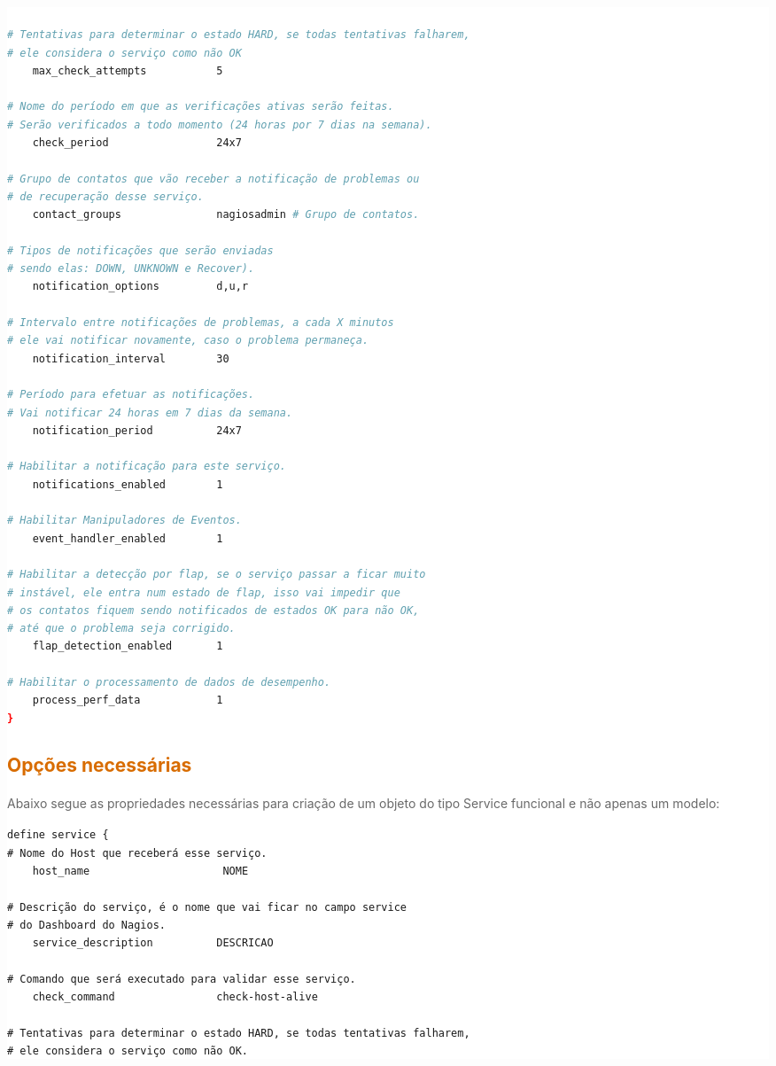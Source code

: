 ```bash

# Tentativas para determinar o estado HARD, se todas tentativas falharem,
# ele considera o serviço como não OK
    max_check_attempts           5

# Nome do período em que as verificações ativas serão feitas.
# Serão verificados a todo momento (24 horas por 7 dias na semana).
    check_period                 24x7

# Grupo de contatos que vão receber a notificação de problemas ou
# de recuperação desse serviço.
    contact_groups               nagiosadmin # Grupo de contatos.

# Tipos de notificações que serão enviadas 
# sendo elas: DOWN, UNKNOWN e Recover).
    notification_options         d,u,r

# Intervalo entre notificações de problemas, a cada X minutos 
# ele vai notificar novamente, caso o problema permaneça.
    notification_interval        30

# Período para efetuar as notificações.
# Vai notificar 24 horas em 7 dias da semana.
    notification_period          24x7

# Habilitar a notificação para este serviço.
    notifications_enabled        1

# Habilitar Manipuladores de Eventos.
    event_handler_enabled	     1

# Habilitar a detecção por flap, se o serviço passar a ficar muito
# instável, ele entra num estado de flap, isso vai impedir que
# os contatos fiquem sendo notificados de estados OK para não OK,
# até que o problema seja corrigido.
    flap_detection_enabled       1

# Habilitar o processamento de dados de desempenho.
    process_perf_data            1
}
```



## <span style="color:#d86c00">**Opções necessárias**</span>

<span style="color:#696969">Abaixo segue as propriedades necessárias para criação de um objeto do tipo Service funcional e não apenas um modelo:</span>

```shell
define service {
# Nome do Host que receberá esse serviço.
    host_name                     NOME

# Descrição do serviço, é o nome que vai ficar no campo service
# do Dashboard do Nagios.
    service_description          DESCRICAO

# Comando que será executado para validar esse serviço.
    check_command                check-host-alive

# Tentativas para determinar o estado HARD, se todas tentativas falharem,
# ele considera o serviço como não OK.
```